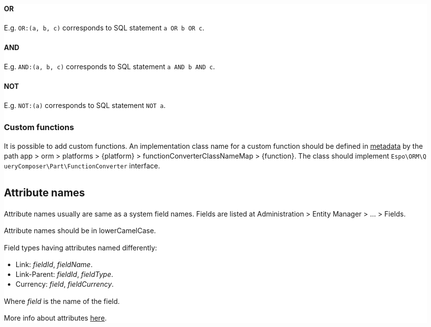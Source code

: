 #### OR

E.g. `OR:(a, b, c)` corresponds to SQL statement `a OR b OR c`.

#### AND

E.g. `AND:(a, b, c)` corresponds to SQL statement `a AND b AND c`.

#### NOT

E.g. `NOT:(a)` corresponds to SQL statement `NOT a`.

### Custom functions

It is possible to add custom functions. An implementation class name for a custom function should be defined in [metadata](../development/metadata/app-orm.md) by the path app > orm > platforms > {platform} > functionConverterClassNameMap > {function}. The class should implement `Espo\ORM\QueryComposer\Part\FunctionConverter` interface.

## Attribute names

Attribute names usually are same as a system field names. Fields are listed at Administration > Entity Manager > ... > Fields.

Attribute names should be in lowerCamelCase.

Field types having attributes named differently:

* Link: *fieldId*, *fieldName*.
* Link-Parent: *fieldId*, *fieldType*.
* Currency: *field*, *fieldCurrency*.

Where *field* is the name of the field.

More info about attributes [here](../administration/terms-and-naming.md#attribute).


